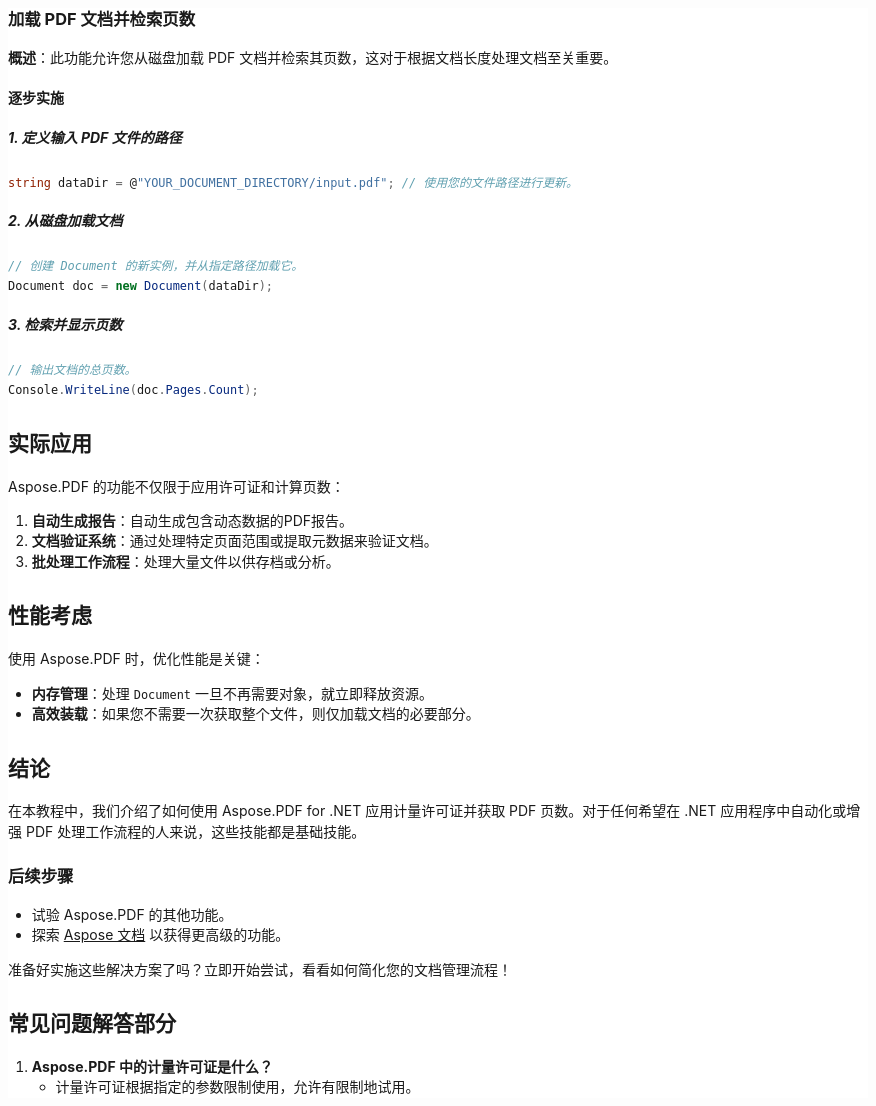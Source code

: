 ### 加载 PDF 文档并检索页数

**概述**：此功能允许您从磁盘加载 PDF 文档并检索其页数，这对于根据文档长度处理文档至关重要。

#### 逐步实施

##### 1. 定义输入 PDF 文件的路径
```csharp
string dataDir = @"YOUR_DOCUMENT_DIRECTORY/input.pdf"; // 使用您的文件路径进行更新。
```

##### 2. 从磁盘加载文档
```csharp
// 创建 Document 的新实例，并从指定路径加载它。
Document doc = new Document(dataDir);
```

##### 3. 检索并显示页数
```csharp
// 输出文档的总页数。
Console.WriteLine(doc.Pages.Count);
```

## 实际应用

Aspose.PDF 的功能不仅限于应用许可证和计算页数：

1. **自动生成报告**：自动生成包含动态数据的PDF报告。
2. **文档验证系统**：通过处理特定页面范围或提取元数据来验证文档。
3. **批处理工作流程**：处理大量文件以供存档或分析。

## 性能考虑

使用 Aspose.PDF 时，优化性能是关键：

- **内存管理**：处理 `Document` 一旦不再需要对象，就立即释放资源。
- **高效装载**：如果您不需要一次获取整个文件，则仅加载文档的必要部分。

## 结论

在本教程中，我们介绍了如何使用 Aspose.PDF for .NET 应用计量许可证并获取 PDF 页数。对于任何希望在 .NET 应用程序中自动化或增强 PDF 处理工作流程的人来说，这些技能都是基础技能。

### 后续步骤
- 试验 Aspose.PDF 的其他功能。
- 探索 [Aspose 文档](https://reference.aspose.com/pdf/net/) 以获得更高级的功能。

准备好实施这些解决方案了吗？立即开始尝试，看看如何简化您的文档管理流程！

## 常见问题解答部分

1. **Aspose.PDF 中的计量许可证是什么？**
   - 计量许可证根据指定的参数限制使用，允许有限制地试用。
   